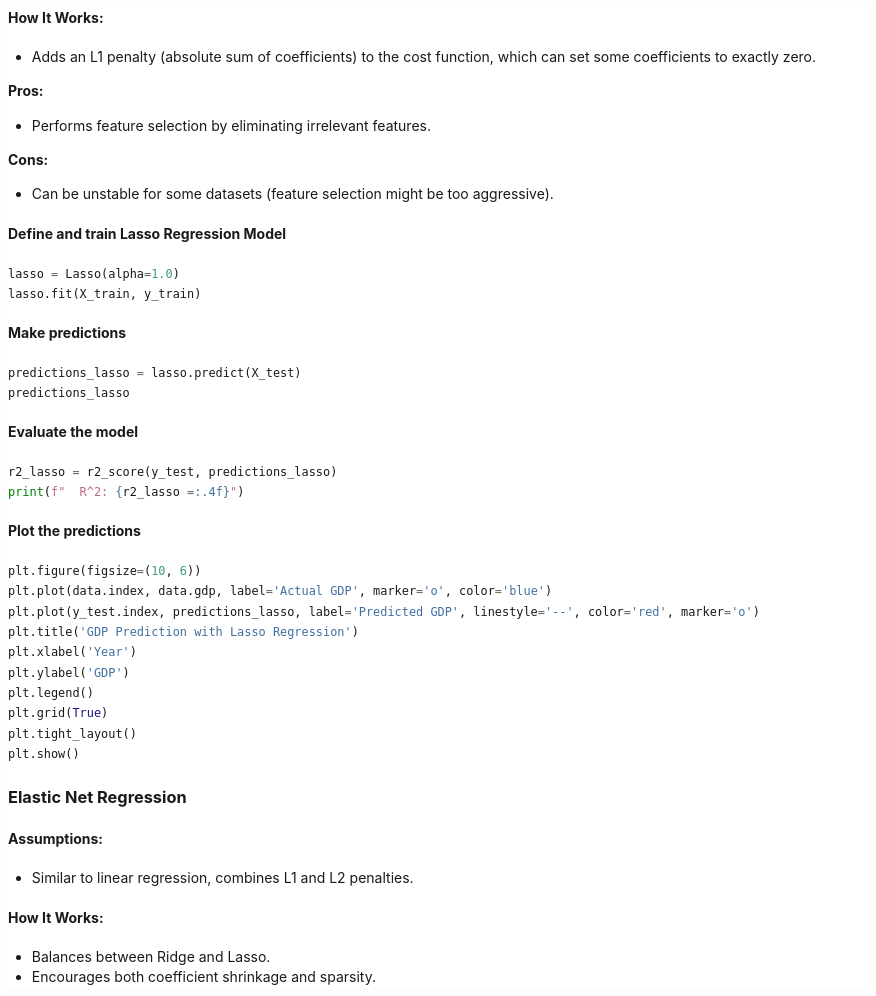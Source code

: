 #### How It Works:
- Adds an L1 penalty (absolute sum of coefficients) to the cost function, which can set some coefficients to exactly zero.

**Pros:**
- Performs feature selection by eliminating irrelevant features.

**Cons:**
- Can be unstable for some datasets (feature selection might be too aggressive).

#### Define and train Lasso Regression Model

```python
lasso = Lasso(alpha=1.0)
lasso.fit(X_train, y_train)
```

#### Make predictions
```python
predictions_lasso = lasso.predict(X_test)
predictions_lasso
```

#### Evaluate the model

```python
r2_lasso = r2_score(y_test, predictions_lasso)
print(f"  R^2: {r2_lasso =:.4f}")
```

#### Plot the predictions
```python
plt.figure(figsize=(10, 6))
plt.plot(data.index, data.gdp, label='Actual GDP', marker='o', color='blue')
plt.plot(y_test.index, predictions_lasso, label='Predicted GDP', linestyle='--', color='red', marker='o')
plt.title('GDP Prediction with Lasso Regression')
plt.xlabel('Year')
plt.ylabel('GDP')
plt.legend()
plt.grid(True)
plt.tight_layout()
plt.show()
```


### Elastic Net Regression

#### Assumptions:
- Similar to linear regression, combines L1 and L2 penalties.

#### How It Works:
- Balances between Ridge and Lasso.
- Encourages both coefficient shrinkage and sparsity.
